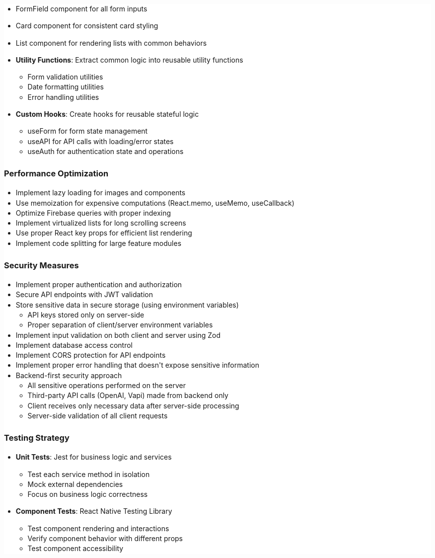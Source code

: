   - FormField component for all form inputs
  - Card component for consistent card styling
  - List component for rendering lists with common behaviors

- **Utility Functions**: Extract common logic into reusable utility functions

  - Form validation utilities
  - Date formatting utilities
  - Error handling utilities

- **Custom Hooks**: Create hooks for reusable stateful logic
  - useForm for form state management
  - useAPI for API calls with loading/error states
  - useAuth for authentication state and operations

### Performance Optimization

- Implement lazy loading for images and components
- Use memoization for expensive computations (React.memo, useMemo, useCallback)
- Optimize Firebase queries with proper indexing
- Implement virtualized lists for long scrolling screens
- Use proper React key props for efficient list rendering
- Implement code splitting for large feature modules

### Security Measures

- Implement proper authentication and authorization
- Secure API endpoints with JWT validation
- Store sensitive data in secure storage (using environment variables)
  - API keys stored only on server-side
  - Proper separation of client/server environment variables
- Implement input validation on both client and server using Zod
- Implement database access control
- Implement CORS protection for API endpoints
- Implement proper error handling that doesn't expose sensitive information
- Backend-first security approach
  - All sensitive operations performed on the server
  - Third-party API calls (OpenAI, Vapi) made from backend only
  - Client receives only necessary data after server-side processing
  - Server-side validation of all client requests

### Testing Strategy

- **Unit Tests**: Jest for business logic and services

  - Test each service method in isolation
  - Mock external dependencies
  - Focus on business logic correctness

- **Component Tests**: React Native Testing Library

  - Test component rendering and interactions
  - Verify component behavior with different props
  - Test component accessibility

